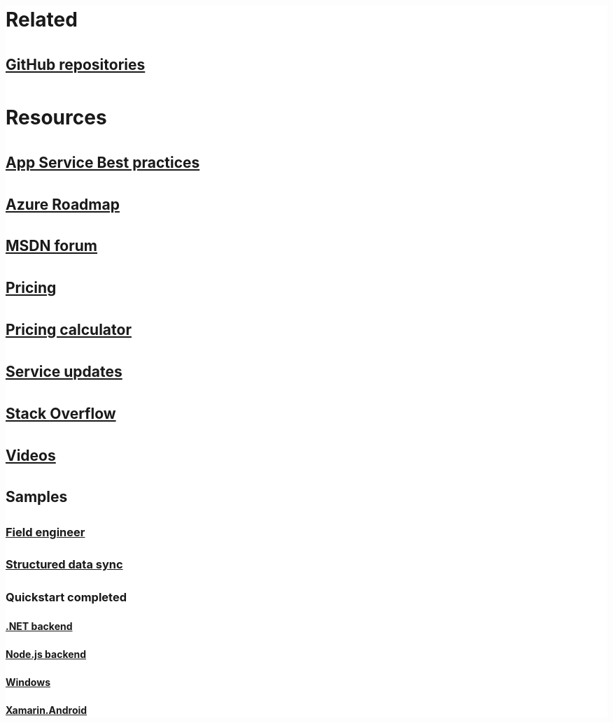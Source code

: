 # Related
## [GitHub repositories](https://github.com/Azure/azure-mobile-apps)

# Resources
## [App Service Best practices](../app-service/app-service-best-practices.md?toc=%2fazure%2fapp-service-mobile%2ftoc.json)
## [Azure Roadmap](https://azure.microsoft.com/roadmap/)
## [MSDN forum](https://social.msdn.microsoft.com/forums/azure/home?forum=azuremobile)
## [Pricing](https://azure.microsoft.com/pricing/details/app-service/)
## [Pricing calculator](https://azure.microsoft.com/pricing/calculator/)
## [Service updates](https://azure.microsoft.com/updates/?product=mobile-services)
## [Stack Overflow](http://stackoverflow.com/questions/tagged/azure-mobile-services)
## [Videos](https://azure.microsoft.com/documentation/videos/index/?services=mobile-services)
## Samples
### [Field engineer](https://azure.microsoft.com/resources/samples/app-service-mobile-dotnet-fieldengineer/)
### [Structured data sync](https://azure.microsoft.com/resources/samples/app-service-mobile-dotnet-todo-list-files/)
### Quickstart completed
#### [.NET backend](https://azure.microsoft.com/resources/samples/app-service-mobile-dotnet-backend-quickstart/)
#### [Node.js backend](https://azure.microsoft.com/resources/samples/app-service-mobile-nodejs-backend-quickstart/)
#### [Windows](https://azure.microsoft.com/resources/samples/app-service-mobile-windows-quickstart/)
#### [Xamarin.Android](https://azure.microsoft.com/resources/samples/app-service-mobile-xamarin-android-quickstart/)



